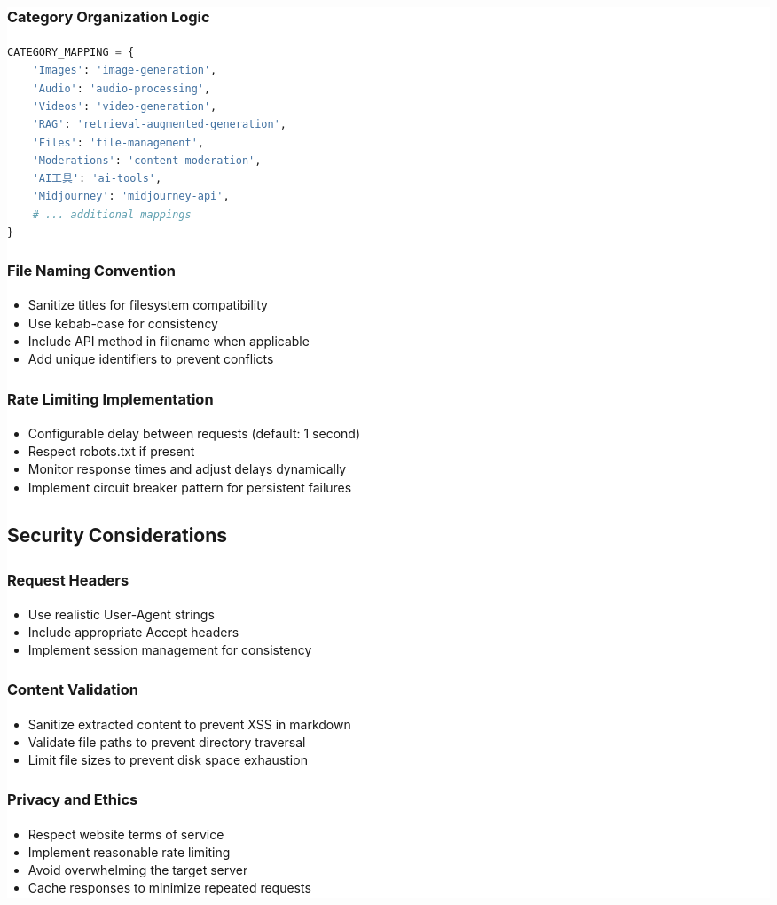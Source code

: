 ### Category Organization Logic
```python
CATEGORY_MAPPING = {
    'Images': 'image-generation',
    'Audio': 'audio-processing', 
    'Videos': 'video-generation',
    'RAG': 'retrieval-augmented-generation',
    'Files': 'file-management',
    'Moderations': 'content-moderation',
    'AI工具': 'ai-tools',
    'Midjourney': 'midjourney-api',
    # ... additional mappings
}
```

### File Naming Convention
- Sanitize titles for filesystem compatibility
- Use kebab-case for consistency
- Include API method in filename when applicable
- Add unique identifiers to prevent conflicts

### Rate Limiting Implementation
- Configurable delay between requests (default: 1 second)
- Respect robots.txt if present
- Monitor response times and adjust delays dynamically
- Implement circuit breaker pattern for persistent failures

## Security Considerations

### Request Headers
- Use realistic User-Agent strings
- Include appropriate Accept headers
- Implement session management for consistency

### Content Validation
- Sanitize extracted content to prevent XSS in markdown
- Validate file paths to prevent directory traversal
- Limit file sizes to prevent disk space exhaustion

### Privacy and Ethics
- Respect website terms of service
- Implement reasonable rate limiting
- Avoid overwhelming the target server
- Cache responses to minimize repeated requests